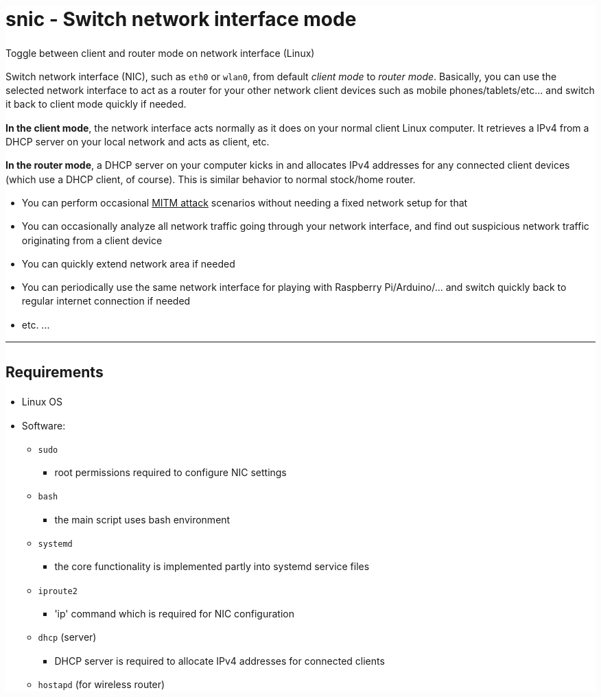 # snic - Switch network interface mode

Toggle between client and router mode on network interface (Linux)

Switch network interface (NIC), such as `eth0` or `wlan0`, from default *client mode* to *router mode*. Basically, you can use the selected network interface to act as a router for your other network client devices such as mobile phones/tablets/etc... and switch it back to client mode quickly if needed.

**In the client mode**, the network interface acts normally as it does on your normal client Linux computer. It retrieves a IPv4 from a DHCP server on your local network and acts as client, etc.

**In the router mode**, a DHCP server on your computer kicks in and allocates IPv4 addresses for any connected client devices (which use a DHCP client, of course). This is similar behavior to normal stock/home router.

- You can perform occasional [MITM attack](https://en.wikipedia.org/wiki/Man-in-the-middle_attack) scenarios without needing a fixed network setup for that
    
- You can occasionally analyze all network traffic going through your network interface, and find out suspicious network traffic originating from a client device
    
- You can quickly extend network area if needed

- You can periodically use the same network interface for playing with Raspberry Pi/Arduino/... and switch quickly back to regular internet connection if needed

- etc. ...

----------------------

## Requirements

- Linux OS

- Software:

    - `sudo`

        - root permissions required to configure NIC settings

    - `bash`

        - the main script uses bash environment

    - `systemd`

        - the core functionality is implemented partly into systemd service files

    - `iproute2`

        - 'ip' command which is required for NIC configuration

    - `dhcp` (server)

        - DHCP server is required to allocate IPv4 addresses for connected clients

    - `hostapd` (for wireless router)
